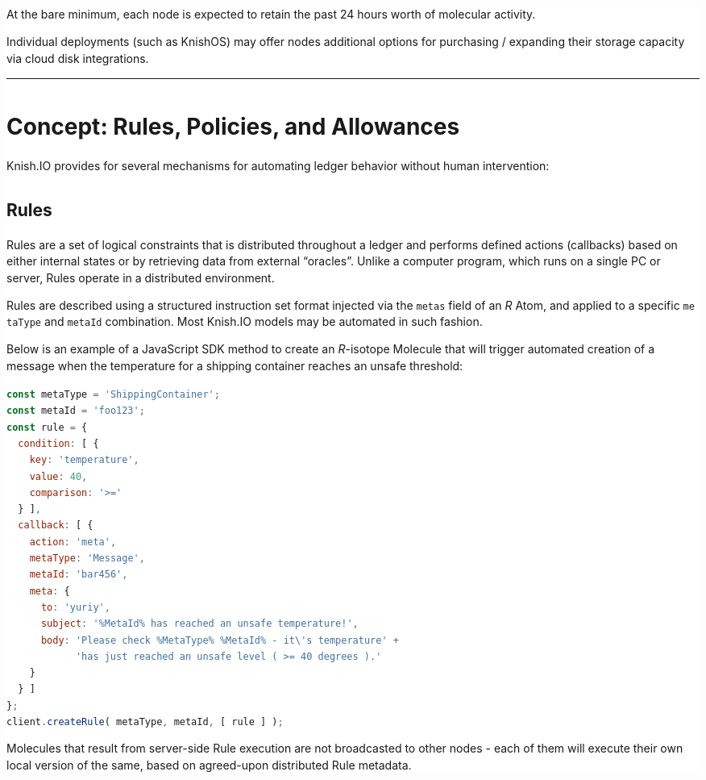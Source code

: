 At the bare minimum, each node is expected to retain the past 24 hours worth of molecular activity.

Individual deployments (such as KnishOS) may offer nodes additional options for purchasing / expanding their storage capacity via cloud disk integrations. 

---

# Concept: Rules, Policies, and Allowances

Knish.IO provides for several mechanisms for automating ledger behavior without human intervention:

## Rules

Rules are a set of logical constraints that is distributed throughout a ledger and performs defined actions (callbacks) based on either internal states or by retrieving data from external “oracles”. Unlike a computer program, which runs on a single PC or server, Rules operate in a distributed environment.

Rules are described using a structured instruction set format injected via the `metas` field of an *R* Atom, and applied to a specific `metaType` and `metaId` combination. Most Knish.IO models may be automated in such fashion.

Below is an example of a JavaScript SDK method to create an *R*-isotope Molecule that will trigger automated creation of a message when the temperature for a shipping container reaches an unsafe threshold:

```javascript
const metaType = 'ShippingContainer';
const metaId = 'foo123';
const rule = {
  condition: [ {
    key: 'temperature',
    value: 40,
    comparison: '>='
  } ],
  callback: [ {
    action: 'meta',
    metaType: 'Message',
    metaId: 'bar456',
    meta: {
      to: 'yuriy',
      subject: '%MetaId% has reached an unsafe temperature!',
      body: 'Please check %MetaType% %MetaId% - it\'s temperature' +
            'has just reached an unsafe level ( >= 40 degrees ).'
    }
  } ]
};
client.createRule( metaType, metaId, [ rule ] );
```

Molecules that result from server-side Rule execution are not broadcasted to other nodes - each of them will execute their own local version of the same, based on agreed-upon distributed Rule metadata.


[dag]: https://raw.githubusercontent.com/WishKnish/KnishIO-Technical-Whitepaper/master/dag.png?raw=true "Directed Acyclic Graph"
[xmss]: https://raw.githubusercontent.com/WishKnish/KnishIO-Technical-Whitepaper/master/xmss_tree.png?raw=true "XMSS Tree"
[create]: https://raw.githubusercontent.com/WishKnish/KnishIO-Technical-Whitepaper/master/create-token.png?raw=true "Create Token Screenshot"
[organism]: https://raw.githubusercontent.com/WishKnish/KnishIO-Technical-Whitepaper/master/organism.png?raw=true "Knish.IO Organism Diagram"
[molecule]: https://raw.githubusercontent.com/WishKnish/KnishIO-Technical-Whitepaper/master/molecule.png?raw=true "Knish.IO Molecule Diagram"
[cascade]: https://raw.githubusercontent.com/WishKnish/KnishIO-Technical-Whitepaper/master/cascade.png?raw=true "Knish.IO Cascade Diagram"
[atoms]: https://raw.githubusercontent.com/WishKnish/KnishIO-Technical-Whitepaper/master/atoms.png?raw=true "Knish.IO V and I Atom Arrangement"
[cell]: https://raw.githubusercontent.com/WishKnish/KnishIO-Technical-Whitepaper/master/cell.png?raw=true "Knish.IO Cell Diagram"
[bundle]: https://raw.githubusercontent.com/WishKnish/KnishIO-Technical-Whitepaper/master/bundle.png?raw=true "Knish.IO Bundle Diagram"
[biometrics]: https://raw.githubusercontent.com/WishKnish/KnishIO-Technical-Whitepaper/master/biometrics.jpg?raw=true "Knish.IO Biometric UX"
[vatom]: https://raw.githubusercontent.com/WishKnish/KnishIO-Technical-Whitepaper/master/vatom.png?raw=true "Knish.IO V-Isotope Molecule Diagram"
[matom]: https://raw.githubusercontent.com/WishKnish/KnishIO-Technical-Whitepaper/master/matom.png?raw=true "Knish.IO M-Isotope Molecule Diagram"
[walletkey]: https://raw.githubusercontent.com/WishKnish/KnishIO-Technical-Whitepaper/master/walletkey.png?raw=true "Wallet Key Generation"
[address]: https://raw.githubusercontent.com/WishKnish/KnishIO-Technical-Whitepaper/master/address.png?raw=true "Wallet Address Generation"
[mcrw]: https://raw.githubusercontent.com/WishKnish/KnishIO-Technical-Whitepaper/master/equation-mcrw.png?raw=true "Markov Chain Random Walk Probability"
[rejection]: https://raw.githubusercontent.com/WishKnish/KnishIO-Technical-Whitepaper/master/equation-mcrw.png?raw=true "Rejection Probability"
[secondary]: https://raw.githubusercontent.com/WishKnish/KnishIO-Technical-Whitepaper/master/equation-secondary.png?raw=true "Secondary Bond Equation"
[peering]: https://raw.githubusercontent.com/WishKnish/KnishIO-Technical-Whitepaper/master/peering.png?raw=true "Knish.IO Peering Algorithm"
[mrec]: https://raw.githubusercontent.com/WishKnish/KnishIO-Technical-Whitepaper/master/equation-mrec.png?raw=true "Set of Received Molecules"
[mrejection]: https://raw.githubusercontent.com/WishKnish/KnishIO-Technical-Whitepaper/master/equation-peer-rejection.png?raw=true "Probability of Spontaneous Rejection"
[mrej]: https://raw.githubusercontent.com/WishKnish/KnishIO-Technical-Whitepaper/master/equation-mrej.png?raw=true "Set of Rejected Molecules"
[lite]: https://raw.githubusercontent.com/WishKnish/KnishIO-Technical-Whitepaper/master/litenode.png?raw=true "Lite Mode Node Diagram"
[osmosis]: https://raw.githubusercontent.com/WishKnish/KnishIO-Technical-Whitepaper/master/equation-osmosis.png?raw=true "Set of Origin Cascades for Osmosis"
[achievement]: https://raw.githubusercontent.com/WishKnish/KnishIO-Technical-Whitepaper/master/edit-achievement.jpg?raw=true "Edit Achievement Screenshot"
[architecture]: https://raw.githubusercontent.com/WishKnish/KnishIO-Technical-Whitepaper/master/architecture.png?raw=true "Knish.IO Architecture Diagram"
[nakamoto]: https://raw.githubusercontent.com/WishKnish/KnishIO-Technical-Whitepaper/master/nakamoto.png?raw=true "Nakamoto Coefficient Algorithm"
[infrastructure]: https://raw.githubusercontent.com/WishKnish/KnishIO-Technical-Whitepaper/master/infrastructure.png?raw=true "Knish.IO Peering Infrastructure"
[matching]: https://raw.githubusercontent.com/WishKnish/KnishIO-Technical-Whitepaper/master/matching.png?raw=true "Knish.IO Decentralized Exchange Buffer Trade Matching"
[identity]: https://raw.githubusercontent.com/WishKnish/KnishIO-Technical-Whitepaper/master/identity.png?raw=true "User Identity via Wallet Bundles"
[shadow]: https://raw.githubusercontent.com/WishKnish/KnishIO-Technical-Whitepaper/master/shadow.png?raw=true "Claiming a Shadow Wallet"
[logo]: https://raw.githubusercontent.com/WishKnish/KnishIO-Technical-Whitepaper/master/KnishIO-Logo.png "Knish.IO: Post-Blockchain Platform"
[continuid]: https://raw.githubusercontent.com/WishKnish/KnishIO-Technical-Whitepaper/eugene-teplitsky-dev/continuid.png "Illustration of ContinuID Relay Race"